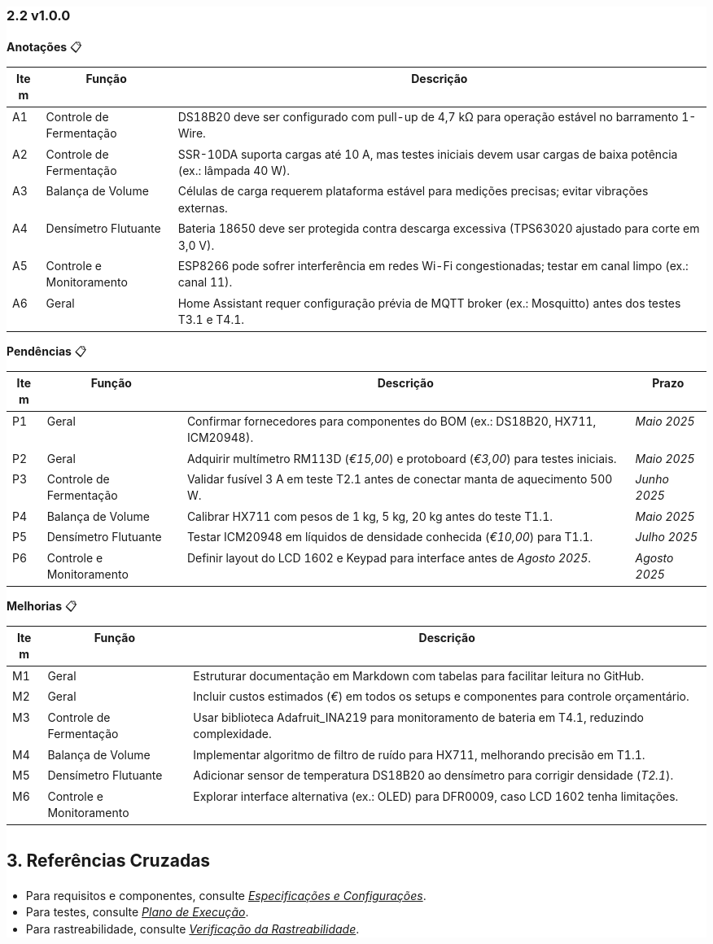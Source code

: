 ### **2.2 v1.0.0**

**Anotações** 📋

| **Item** | **Função** | **Descrição** |
| --- | --- | --- |
| A1 | Controle de Fermentação | DS18B20 deve ser configurado com pull-up de 4,7 kΩ para operação estável no barramento 1-Wire. |
| A2 | Controle de Fermentação | SSR-10DA suporta cargas até 10 A, mas testes iniciais devem usar cargas de baixa potência (ex.: lâmpada 40 W). |
| A3 | Balança de Volume | Células de carga requerem plataforma estável para medições precisas; evitar vibrações externas. |
| A4 | Densímetro Flutuante | Bateria 18650 deve ser protegida contra descarga excessiva (TPS63020 ajustado para corte em 3,0 V). |
| A5 | Controle e Monitoramento | ESP8266 pode sofrer interferência em redes Wi-Fi congestionadas; testar em canal limpo (ex.: canal 11). |
| A6 | Geral | Home Assistant requer configuração prévia de MQTT broker (ex.: Mosquitto) antes dos testes T3.1 e T4.1. |

**Pendências** 📋

| **Item** | **Função** | **Descrição** | **Prazo** |
| --- | --- | --- | --- |
| P1 | Geral | Confirmar fornecedores para componentes do BOM (ex.: DS18B20, HX711, ICM20948). | *Maio 2025* |
| P2 | Geral | Adquirir multímetro RM113D (*€15,00*) e protoboard (*€3,00*) para testes iniciais. | *Maio 2025* |
| P3 | Controle de Fermentação | Validar fusível 3 A em teste T2.1 antes de conectar manta de aquecimento 500 W. | *Junho 2025* |
| P4 | Balança de Volume | Calibrar HX711 com pesos de 1 kg, 5 kg, 20 kg antes do teste T1.1. | *Maio 2025* |
| P5 | Densímetro Flutuante | Testar ICM20948 em líquidos de densidade conhecida (*€10,00*) para T1.1. | *Julho 2025* |
| P6 | Controle e Monitoramento | Definir layout do LCD 1602 e Keypad para interface antes de *Agosto 2025*. | *Agosto 2025* |

**Melhorias** 📋

| **Item** | **Função** | **Descrição** |
| --- | --- | --- |
| M1 | Geral | Estruturar documentação em Markdown com tabelas para facilitar leitura no GitHub. |
| M2 | Geral | Incluir custos estimados (*€*) em todos os setups e componentes para controle orçamentário. |
| M3 | Controle de Fermentação | Usar biblioteca Adafruit_INA219 para monitoramento de bateria em T4.1, reduzindo complexidade. |
| M4 | Balança de Volume | Implementar algoritmo de filtro de ruído para HX711, melhorando precisão em T1.1. |
| M5 | Densímetro Flutuante | Adicionar sensor de temperatura DS18B20 ao densímetro para corrigir densidade (*T2.1*). |
| M6 | Controle e Monitoramento | Explorar interface alternativa (ex.: OLED) para DFR0009, caso LCD 1602 tenha limitações. |

## **3. Referências Cruzadas**

- Para requisitos e componentes, consulte [*Especificações e Configurações*](docs/v1.0.1/Automacao_Cervejaria_Especificacoes_v1.0.1_20250420.md).
- Para testes, consulte [*Plano de Execução*](docs/v1.0.1/Automacao_Cervejaria_Plano_Execucao_v1.0.1_20250420.md).
- Para rastreabilidade, consulte [*Verificação da Rastreabilidade*](docs/v1.0.1/Automacao_Cervejaria_Verificacao_Rastreabilidade_v1.0.1_20250420.md).
